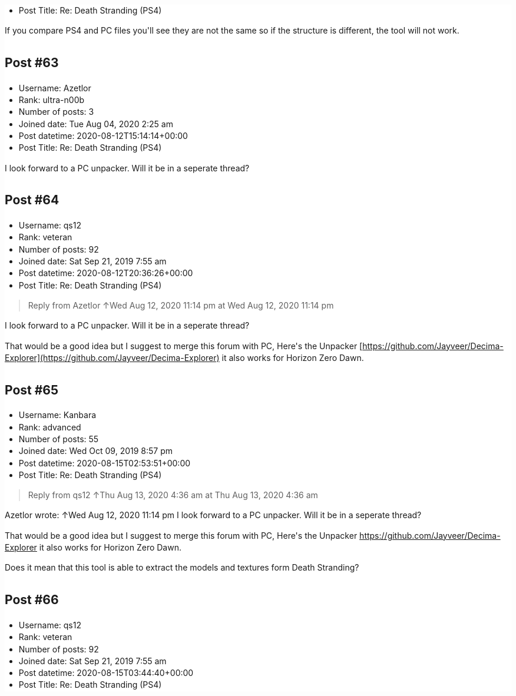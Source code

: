 - Post Title: Re: Death Stranding (PS4)

If you compare PS4 and PC files you'll see they are not the same so if the structure is different, the tool will not work.
## Post #63
- Username: Azetlor
- Rank: ultra-n00b
- Number of posts: 3
- Joined date: Tue Aug 04, 2020 2:25 am
- Post datetime: 2020-08-12T15:14:14+00:00
- Post Title: Re: Death Stranding (PS4)

I look forward to a PC unpacker. Will it be in a seperate thread?
## Post #64
- Username: qs12
- Rank: veteran
- Number of posts: 92
- Joined date: Sat Sep 21, 2019 7:55 am
- Post datetime: 2020-08-12T20:36:26+00:00
- Post Title: Re: Death Stranding (PS4)

> Reply from Azetlor ↑Wed Aug 12, 2020 11:14 pm at Wed Aug 12, 2020 11:14 pm
>
> 
I look forward to a PC unpacker. Will it be in a seperate thread?

That would be a good idea but I suggest to merge this forum with PC, Here's the Unpacker [https://github.com/Jayveer/Decima-Explorer](https://github.com/Jayveer/Decima-Explorer) it also works for Horizon Zero Dawn.
## Post #65
- Username: Kanbara
- Rank: advanced
- Number of posts: 55
- Joined date: Wed Oct 09, 2019 8:57 pm
- Post datetime: 2020-08-15T02:53:51+00:00
- Post Title: Re: Death Stranding (PS4)

> Reply from qs12 ↑Thu Aug 13, 2020 4:36 am at Thu Aug 13, 2020 4:36 am
>
> 
Azetlor wrote: ↑Wed Aug 12, 2020 11:14 pm
I look forward to a PC unpacker. Will it be in a seperate thread?


That would be a good idea but I suggest to merge this forum with PC, Here's the Unpacker https://github.com/Jayveer/Decima-Explorer it also works for Horizon Zero Dawn.

Does it mean that this tool is able to extract the models and textures form Death Stranding?
## Post #66
- Username: qs12
- Rank: veteran
- Number of posts: 92
- Joined date: Sat Sep 21, 2019 7:55 am
- Post datetime: 2020-08-15T03:44:40+00:00
- Post Title: Re: Death Stranding (PS4)
